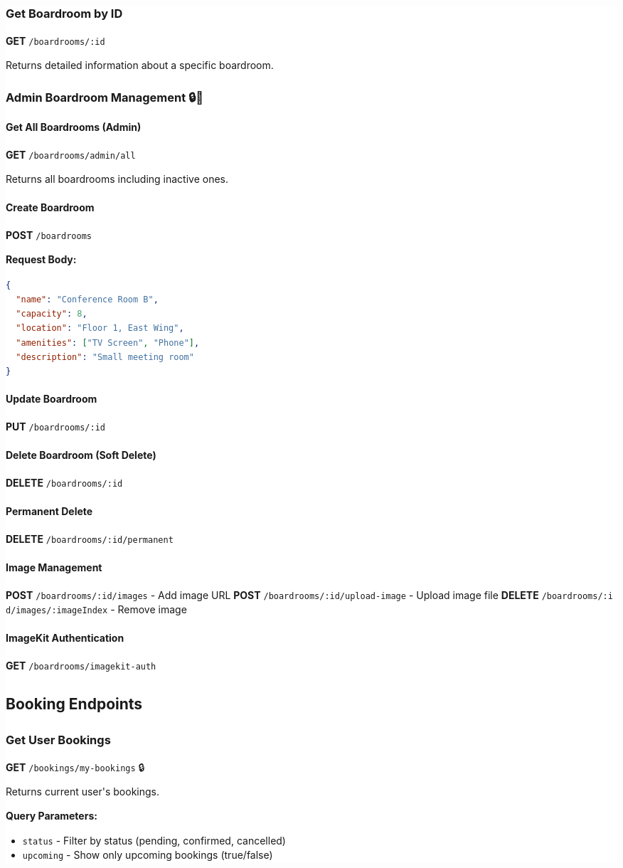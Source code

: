 ### Get Boardroom by ID
**GET** `/boardrooms/:id`

Returns detailed information about a specific boardroom.

### Admin Boardroom Management 🔒👑

#### Get All Boardrooms (Admin)
**GET** `/boardrooms/admin/all`

Returns all boardrooms including inactive ones.

#### Create Boardroom
**POST** `/boardrooms`

**Request Body:**
```json
{
  "name": "Conference Room B",
  "capacity": 8,
  "location": "Floor 1, East Wing",
  "amenities": ["TV Screen", "Phone"],
  "description": "Small meeting room"
}
```

#### Update Boardroom
**PUT** `/boardrooms/:id`

#### Delete Boardroom (Soft Delete)
**DELETE** `/boardrooms/:id`

#### Permanent Delete
**DELETE** `/boardrooms/:id/permanent`

#### Image Management
**POST** `/boardrooms/:id/images` - Add image URL
**POST** `/boardrooms/:id/upload-image` - Upload image file
**DELETE** `/boardrooms/:id/images/:imageIndex` - Remove image

#### ImageKit Authentication
**GET** `/boardrooms/imagekit-auth`

## Booking Endpoints

### Get User Bookings
**GET** `/bookings/my-bookings` 🔒

Returns current user's bookings.

**Query Parameters:**
- `status` - Filter by status (pending, confirmed, cancelled)
- `upcoming` - Show only upcoming bookings (true/false)
